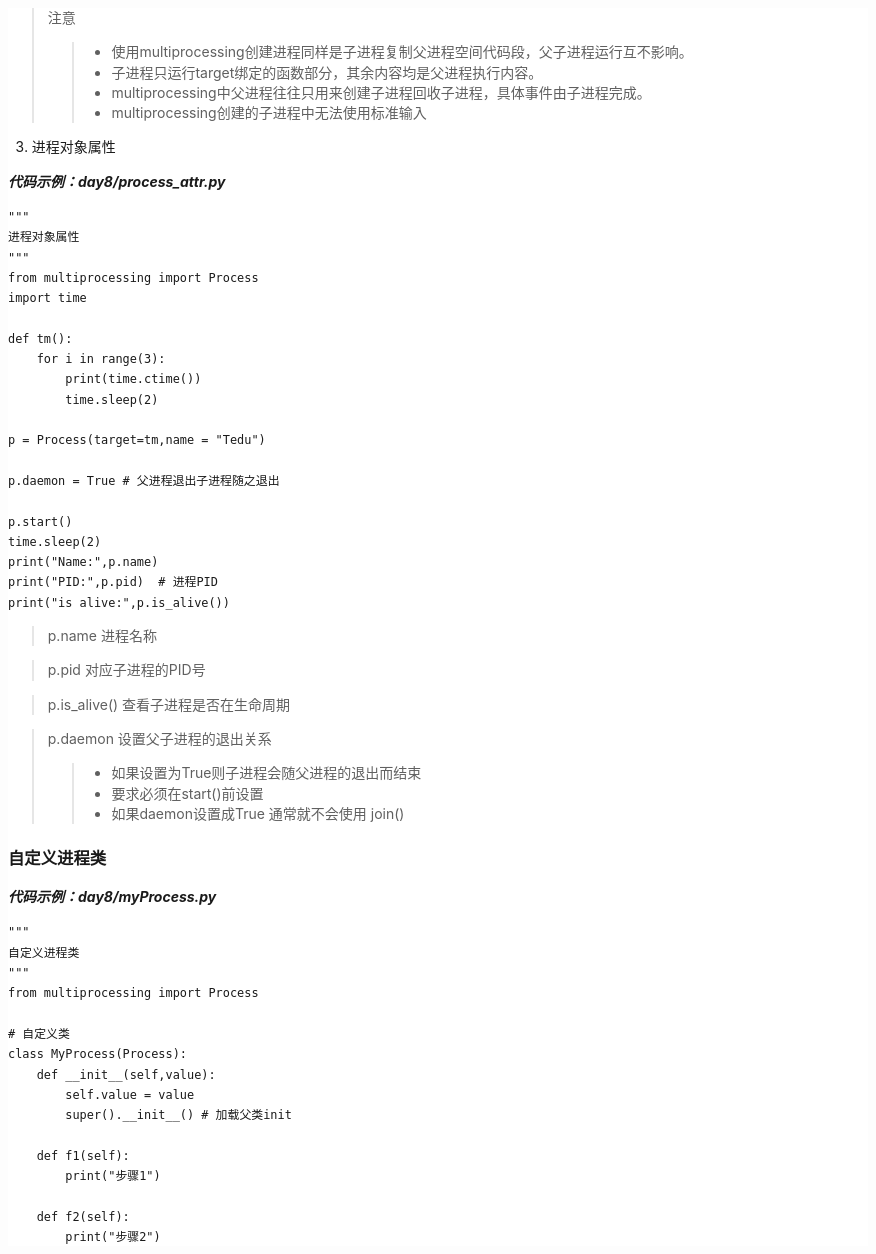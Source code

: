 >注意
>
>>* 使用multiprocessing创建进程同样是子进程复制父进程空间代码段，父子进程运行互不影响。
>>* 子进程只运行target绑定的函数部分，其余内容均是父进程执行内容。
>>* multiprocessing中父进程往往只用来创建子进程回收子进程，具体事件由子进程完成。
>>* multiprocessing创建的子进程中无法使用标准输入

3. 进程对象属性

***代码示例：day8/process_attr.py***

```
"""
进程对象属性
"""
from multiprocessing import Process
import time

def tm():
    for i in range(3):
        print(time.ctime())
        time.sleep(2)

p = Process(target=tm,name = "Tedu")

p.daemon = True # 父进程退出子进程随之退出

p.start()
time.sleep(2)
print("Name:",p.name)
print("PID:",p.pid)  # 进程PID
print("is alive:",p.is_alive())
```



>p.name  进程名称

>p.pid   对应子进程的PID号

>p.is_alive() 查看子进程是否在生命周期

>p.daemon  设置父子进程的退出关系  
>
>>* 如果设置为True则子进程会随父进程的退出而结束
>>* 要求必须在start()前设置
>>* 如果daemon设置成True 通常就不会使用 join()

### 自定义进程类

***代码示例：day8/myProcess.py***

```
"""
自定义进程类
"""
from multiprocessing import Process

# 自定义类
class MyProcess(Process):
    def __init__(self,value):
        self.value = value
        super().__init__() # 加载父类init

    def f1(self):
        print("步骤1")

    def f2(self):
        print("步骤2")
```